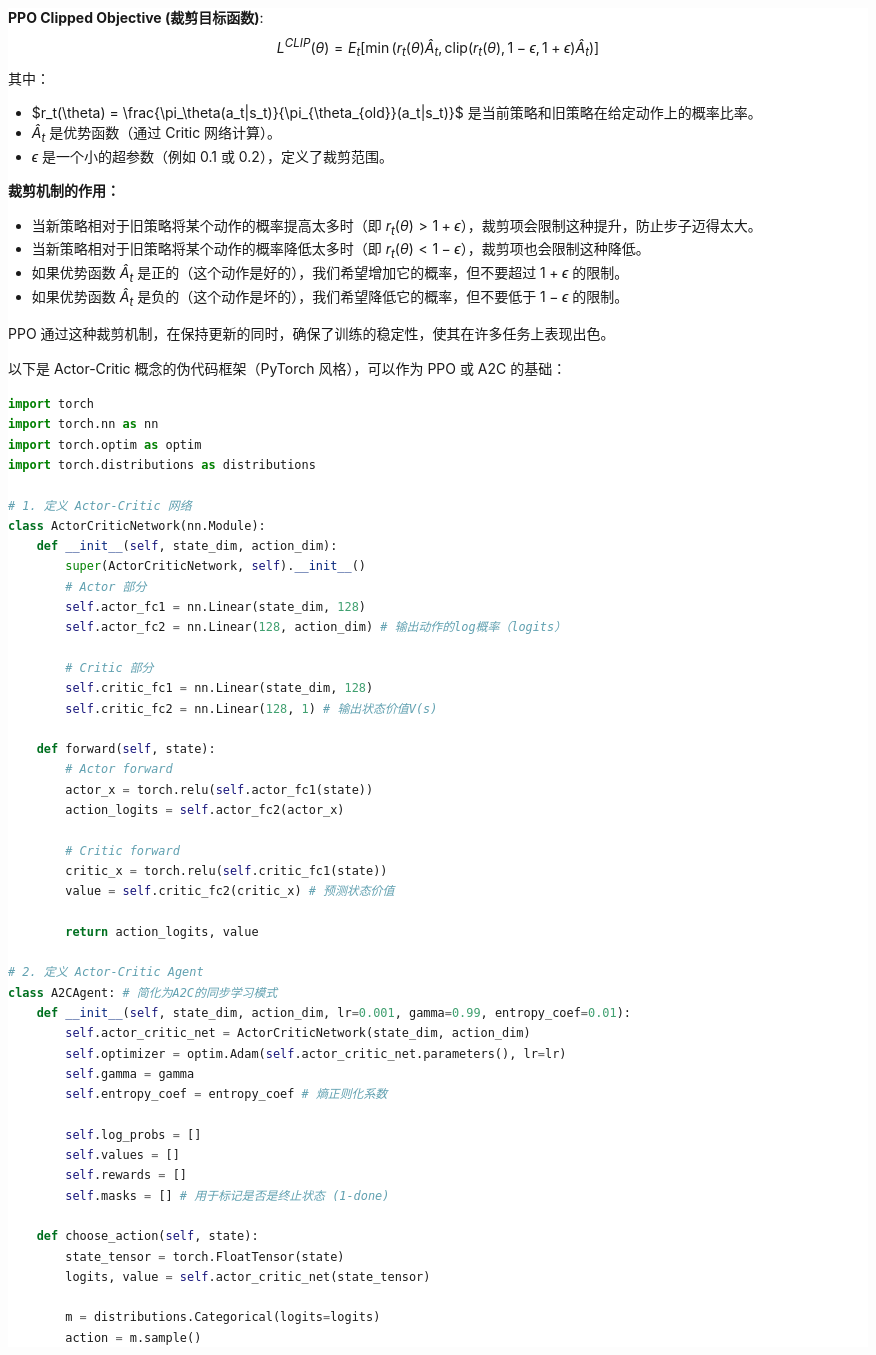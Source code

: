 **PPO Clipped Objective (裁剪目标函数)**:
$$L^{CLIP}(\theta) = E_t \left[ \min(r_t(\theta) \hat{A}_t, \text{clip}(r_t(\theta), 1-\epsilon, 1+\epsilon) \hat{A}_t) \right]$$
其中：
*   $r_t(\theta) = \frac{\pi_\theta(a_t|s_t)}{\pi_{\theta_{old}}(a_t|s_t)}$ 是当前策略和旧策略在给定动作上的概率比率。
*   $\hat{A}_t$ 是优势函数（通过 Critic 网络计算）。
*   $\epsilon$ 是一个小的超参数（例如 0.1 或 0.2），定义了裁剪范围。

**裁剪机制的作用：**
*   当新策略相对于旧策略将某个动作的概率提高太多时（即 $r_t(\theta) > 1+\epsilon$），裁剪项会限制这种提升，防止步子迈得太大。
*   当新策略相对于旧策略将某个动作的概率降低太多时（即 $r_t(\theta) < 1-\epsilon$），裁剪项也会限制这种降低。
*   如果优势函数 $\hat{A}_t$ 是正的（这个动作是好的），我们希望增加它的概率，但不要超过 $1+\epsilon$ 的限制。
*   如果优势函数 $\hat{A}_t$ 是负的（这个动作是坏的），我们希望降低它的概率，但不要低于 $1-\epsilon$ 的限制。

PPO 通过这种裁剪机制，在保持更新的同时，确保了训练的稳定性，使其在许多任务上表现出色。

以下是 Actor-Critic 概念的伪代码框架（PyTorch 风格），可以作为 PPO 或 A2C 的基础：

```python
import torch
import torch.nn as nn
import torch.optim as optim
import torch.distributions as distributions

# 1. 定义 Actor-Critic 网络
class ActorCriticNetwork(nn.Module):
    def __init__(self, state_dim, action_dim):
        super(ActorCriticNetwork, self).__init__()
        # Actor 部分
        self.actor_fc1 = nn.Linear(state_dim, 128)
        self.actor_fc2 = nn.Linear(128, action_dim) # 输出动作的log概率（logits）

        # Critic 部分
        self.critic_fc1 = nn.Linear(state_dim, 128)
        self.critic_fc2 = nn.Linear(128, 1) # 输出状态价值V(s)

    def forward(self, state):
        # Actor forward
        actor_x = torch.relu(self.actor_fc1(state))
        action_logits = self.actor_fc2(actor_x)

        # Critic forward
        critic_x = torch.relu(self.critic_fc1(state))
        value = self.critic_fc2(critic_x) # 预测状态价值

        return action_logits, value

# 2. 定义 Actor-Critic Agent
class A2CAgent: # 简化为A2C的同步学习模式
    def __init__(self, state_dim, action_dim, lr=0.001, gamma=0.99, entropy_coef=0.01):
        self.actor_critic_net = ActorCriticNetwork(state_dim, action_dim)
        self.optimizer = optim.Adam(self.actor_critic_net.parameters(), lr=lr)
        self.gamma = gamma
        self.entropy_coef = entropy_coef # 熵正则化系数

        self.log_probs = []
        self.values = []
        self.rewards = []
        self.masks = [] # 用于标记是否是终止状态 (1-done)

    def choose_action(self, state):
        state_tensor = torch.FloatTensor(state)
        logits, value = self.actor_critic_net(state_tensor)

        m = distributions.Categorical(logits=logits)
        action = m.sample()
```
